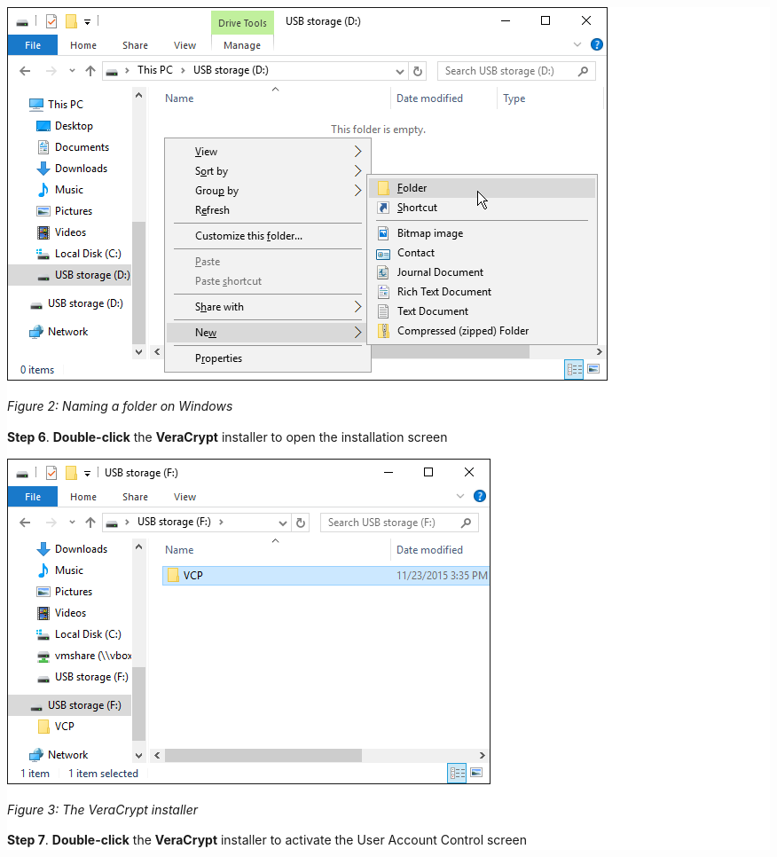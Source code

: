 ![image](tool_veracrypt79.png)

_Figure 2: Naming a folder on Windows_

**Step 6**. **Double-click** the **VeraCrypt** installer to open the installation screen

![image](tool_veracrypt80.png)

_Figure 3: The VeraCrypt installer_

**Step 7**. **Double-click** the **VeraCrypt** installer to activate the User Account Control screen
